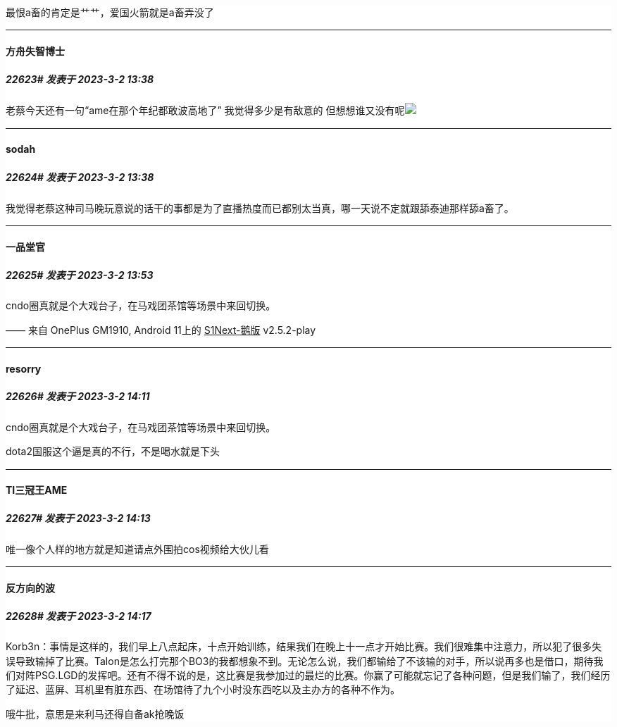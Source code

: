 最恨a畜的肯定是艹艹，爱国火箭就是a畜弄没了

*****

####  方舟失智博士  
##### 22623#       发表于 2023-3-2 13:38

老蔡今天还有一句“ame在那个年纪都敢波高地了” 我觉得多少是有敌意的 但想想谁又没有呢<img src="https://static.saraba1st.com/image/smiley/face2017/037.png" referrerpolicy="no-referrer">

*****

####  sodah  
##### 22624#       发表于 2023-3-2 13:38

我觉得老蔡这种司马晚玩意说的话干的事都是为了直播热度而已都别太当真，哪一天说不定就跟舔泰迪那样舔a畜了。


*****

####  一品堂官  
##### 22625#       发表于 2023-3-2 13:53

cndo圈真就是个大戏台子，在马戏团茶馆等场景中来回切换。

—— 来自 OnePlus GM1910, Android 11上的 [S1Next-鹅版](https://github.com/ykrank/S1-Next/releases) v2.5.2-play


*****

####  resorry  
##### 22626#       发表于 2023-3-2 14:11

cndo圈真就是个大戏台子，在马戏团茶馆等场景中来回切换。

dota2国服这个逼是真的不行，不是喝水就是下头


*****

####  TI三冠王AME  
##### 22627#       发表于 2023-3-2 14:13

唯一像个人样的地方就是知道请点外围拍cos视频给大伙儿看

*****

####  反方向的波  
##### 22628#       发表于 2023-3-2 14:17

Korb3n：事情是这样的，我们早上八点起床，十点开始训练，结果我们在晚上十一点才开始比赛。我们很难集中注意力，所以犯了很多失误导致输掉了比赛。Talon是怎么打完那个BO3的我都想象不到。无论怎么说，我们都输给了不该输的对手，所以说再多也是借口，期待我们对阵PSG.LGD的发挥吧。还有不得不说的是，这比赛是我参加过的最烂的比赛。你赢了可能就忘记了各种问题，但是我们输了，我们经历了延迟、蓝屏、耳机里有脏东西、在场馆待了九个小时没东西吃以及主办方的各种不作为。

哦牛批，意思是来利马还得自备ak抢晚饭
